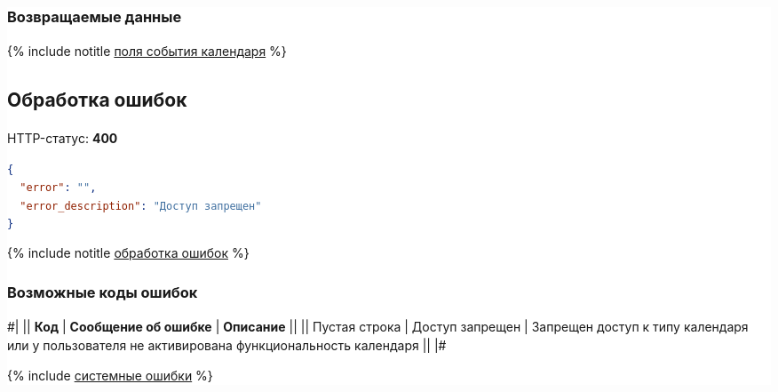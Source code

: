 ### Возвращаемые данные

{% include notitle [поля события календаря](.././_includes/calendar_event_fields.md) %}

## Обработка ошибок

HTTP-статус: **400**

```json
{
  "error": "",
  "error_description": "Доступ запрещен"
}
```
{% include notitle [обработка ошибок](../../../_includes/error-info.md) %}

### Возможные коды ошибок

#|
|| **Код** | **Cообщение об ошибке** | **Описание** ||
|| Пустая строка | Доступ запрещен | Запрещен доступ к типу календаря или у пользователя не активирована функциональность календаря ||
|#

{% include [системные ошибки](../../../_includes/system-errors.md) %}
